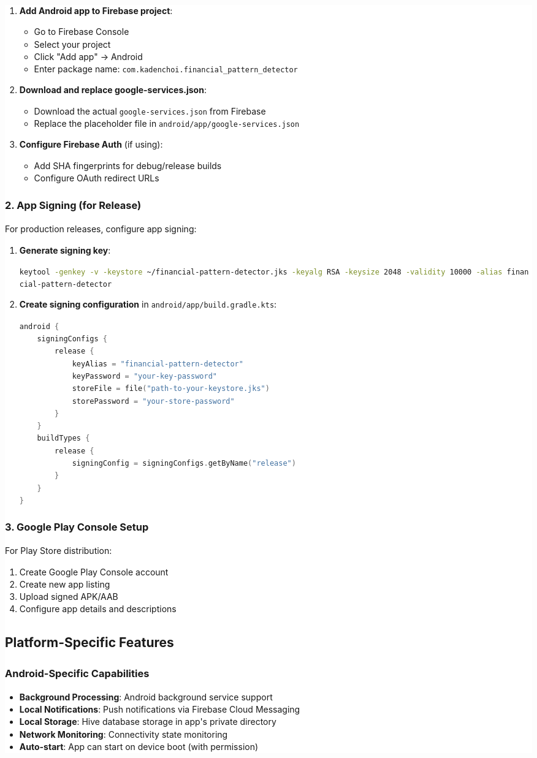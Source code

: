 1. **Add Android app to Firebase project**:
   - Go to Firebase Console
   - Select your project
   - Click "Add app" → Android
   - Enter package name: `com.kadenchoi.financial_pattern_detector`

2. **Download and replace google-services.json**:
   - Download the actual `google-services.json` from Firebase
   - Replace the placeholder file in `android/app/google-services.json`

3. **Configure Firebase Auth** (if using):
   - Add SHA fingerprints for debug/release builds
   - Configure OAuth redirect URLs

### 2. App Signing (for Release)
For production releases, configure app signing:

1. **Generate signing key**:
   ```bash
   keytool -genkey -v -keystore ~/financial-pattern-detector.jks -keyalg RSA -keysize 2048 -validity 10000 -alias financial-pattern-detector
   ```

2. **Create signing configuration** in `android/app/build.gradle.kts`:
   ```kotlin
   android {
       signingConfigs {
           release {
               keyAlias = "financial-pattern-detector"
               keyPassword = "your-key-password"
               storeFile = file("path-to-your-keystore.jks")
               storePassword = "your-store-password"
           }
       }
       buildTypes {
           release {
               signingConfig = signingConfigs.getByName("release")
           }
       }
   }
   ```

### 3. Google Play Console Setup
For Play Store distribution:
1. Create Google Play Console account
2. Create new app listing
3. Upload signed APK/AAB
4. Configure app details and descriptions

## Platform-Specific Features

### Android-Specific Capabilities
- **Background Processing**: Android background service support
- **Local Notifications**: Push notifications via Firebase Cloud Messaging
- **Local Storage**: Hive database storage in app's private directory
- **Network Monitoring**: Connectivity state monitoring
- **Auto-start**: App can start on device boot (with permission)
